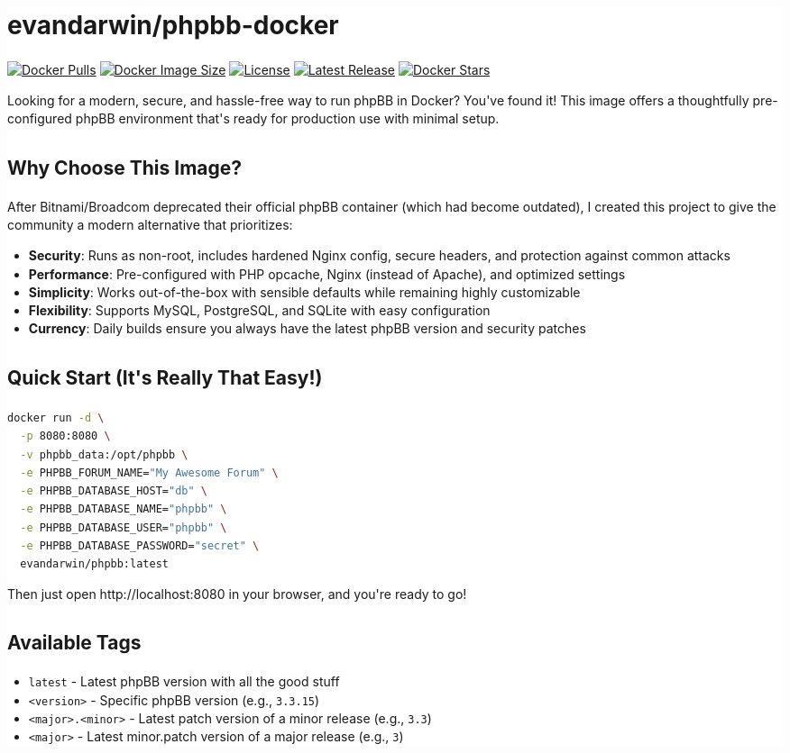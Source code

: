 # evandarwin/phpbb-docker

[![Docker Pulls](https://img.shields.io/docker/pulls/evandarwin/phpbb.svg)](https://hub.docker.com/r/evandarwin/phpbb)
[![Docker Image Size](https://img.shields.io/docker/image-size/evandarwin/phpbb/latest)](https://hub.docker.com/r/evandarwin/phpbb)
[![License](https://img.shields.io/github/license/evandarwin/docker-phpbb)](https://github.com/evandarwin/docker-phpbb/blob/main/LICENSE)
[![Latest Release](https://img.shields.io/github/v/tag/evandarwin/docker-phpbb?label=version)](https://github.com/evandarwin/docker-phpbb/releases)
[![Docker Stars](https://img.shields.io/docker/stars/evandarwin/phpbb.svg)](https://hub.docker.com/r/evandarwin/phpbb)

Looking for a modern, secure, and hassle-free way to run phpBB in Docker? You've found it! This
image offers a thoughtfully pre-configured phpBB environment that's ready for production use with
minimal setup.

## Why Choose This Image?

After Bitnami/Broadcom deprecated their official phpBB container (which had become outdated), I
created this project to give the community a modern alternative that prioritizes:

- **Security**: Runs as non-root, includes hardened Nginx config, secure headers, and protection
  against common attacks
- **Performance**: Pre-configured with PHP opcache, Nginx (instead of Apache), and optimized
  settings
- **Simplicity**: Works out-of-the-box with sensible defaults while remaining highly customizable
- **Flexibility**: Supports MySQL, PostgreSQL, and SQLite with easy configuration
- **Currency**: Daily builds ensure you always have the latest phpBB version and security patches

## Quick Start (It's Really That Easy!)

```bash
docker run -d \
  -p 8080:8080 \
  -v phpbb_data:/opt/phpbb \
  -e PHPBB_FORUM_NAME="My Awesome Forum" \
  -e PHPBB_DATABASE_HOST="db" \
  -e PHPBB_DATABASE_NAME="phpbb" \
  -e PHPBB_DATABASE_USER="phpbb" \
  -e PHPBB_DATABASE_PASSWORD="secret" \
  evandarwin/phpbb:latest
```

Then just open http://localhost:8080 in your browser, and you're ready to go!

## Available Tags

- `latest` - Latest phpBB version with all the good stuff
- `<version>` - Specific phpBB version (e.g., `3.3.15`)
- `<major>.<minor>` - Latest patch version of a minor release (e.g., `3.3`)
- `<major>` - Latest minor.patch version of a major release (e.g., `3`)

